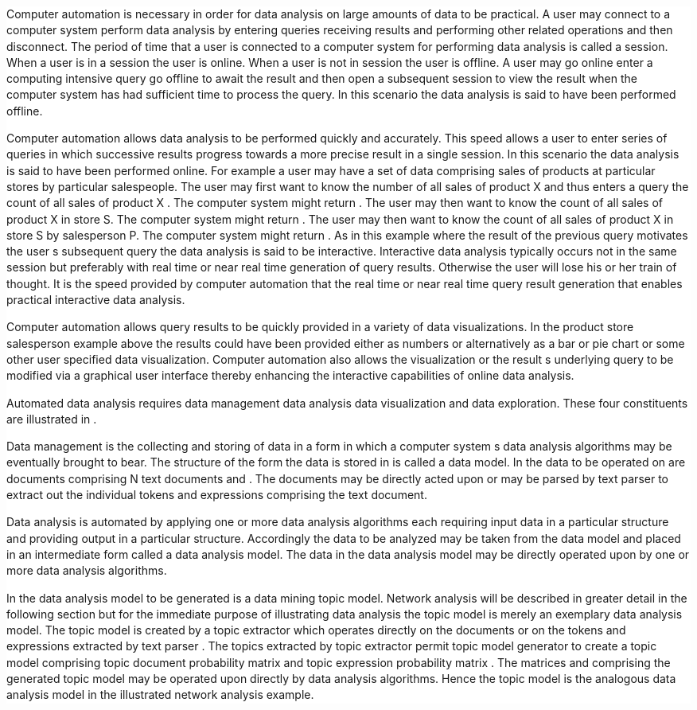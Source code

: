 Computer automation is necessary in order for data analysis on large amounts of data to be practical. A user may connect to a computer system perform data analysis by entering queries receiving results and performing other related operations and then disconnect. The period of time that a user is connected to a computer system for performing data analysis is called a session. When a user is in a session the user is online. When a user is not in session the user is offline. A user may go online enter a computing intensive query go offline to await the result and then open a subsequent session to view the result when the computer system has had sufficient time to process the query. In this scenario the data analysis is said to have been performed offline.

Computer automation allows data analysis to be performed quickly and accurately. This speed allows a user to enter series of queries in which successive results progress towards a more precise result in a single session. In this scenario the data analysis is said to have been performed online. For example a user may have a set of data comprising sales of products at particular stores by particular salespeople. The user may first want to know the number of all sales of product X and thus enters a query the count of all sales of product X . The computer system might return . The user may then want to know the count of all sales of product X in store S. The computer system might return . The user may then want to know the count of all sales of product X in store S by salesperson P. The computer system might return . As in this example where the result of the previous query motivates the user s subsequent query the data analysis is said to be interactive. Interactive data analysis typically occurs not in the same session but preferably with real time or near real time generation of query results. Otherwise the user will lose his or her train of thought. It is the speed provided by computer automation that the real time or near real time query result generation that enables practical interactive data analysis.

Computer automation allows query results to be quickly provided in a variety of data visualizations. In the product store salesperson example above the results could have been provided either as numbers or alternatively as a bar or pie chart or some other user specified data visualization. Computer automation also allows the visualization or the result s underlying query to be modified via a graphical user interface thereby enhancing the interactive capabilities of online data analysis.

Automated data analysis requires data management data analysis data visualization and data exploration. These four constituents are illustrated in .

Data management is the collecting and storing of data in a form in which a computer system s data analysis algorithms may be eventually brought to bear. The structure of the form the data is stored in is called a data model. In the data to be operated on are documents comprising N text documents and . The documents may be directly acted upon or may be parsed by text parser to extract out the individual tokens and expressions comprising the text document.

Data analysis is automated by applying one or more data analysis algorithms each requiring input data in a particular structure and providing output in a particular structure. Accordingly the data to be analyzed may be taken from the data model and placed in an intermediate form called a data analysis model. The data in the data analysis model may be directly operated upon by one or more data analysis algorithms.

In the data analysis model to be generated is a data mining topic model. Network analysis will be described in greater detail in the following section but for the immediate purpose of illustrating data analysis the topic model is merely an exemplary data analysis model. The topic model is created by a topic extractor which operates directly on the documents or on the tokens and expressions extracted by text parser . The topics extracted by topic extractor permit topic model generator to create a topic model comprising topic document probability matrix and topic expression probability matrix . The matrices and comprising the generated topic model may be operated upon directly by data analysis algorithms. Hence the topic model is the analogous data analysis model in the illustrated network analysis example.
